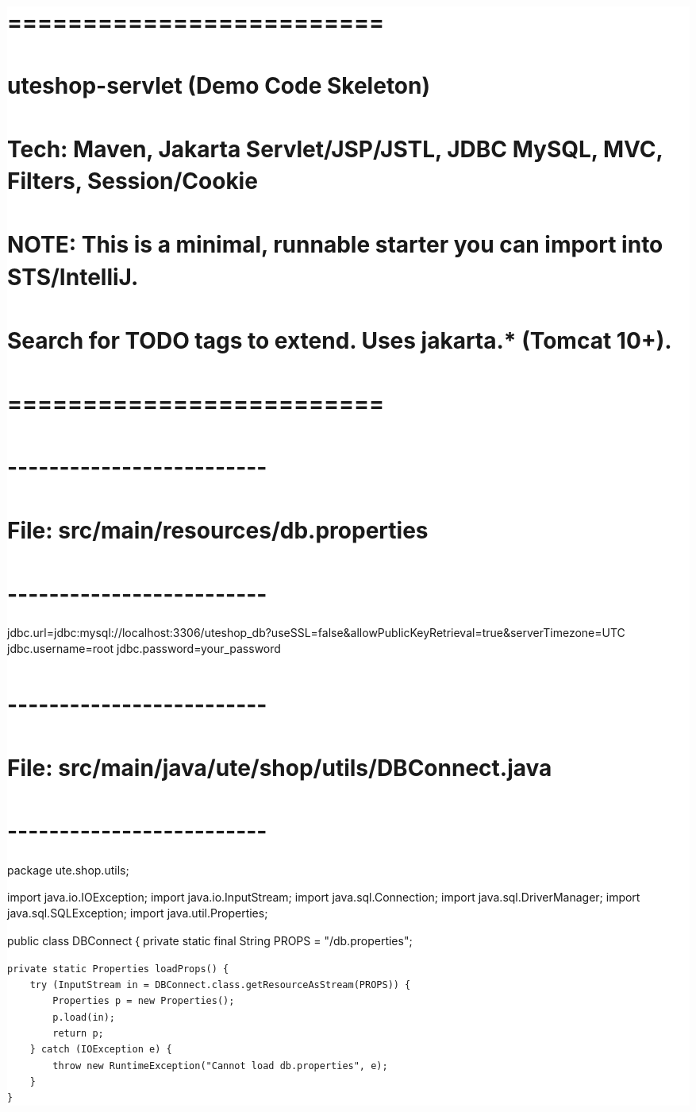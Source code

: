 # =========================
# uteshop-servlet (Demo Code Skeleton)
# Tech: Maven, Jakarta Servlet/JSP/JSTL, JDBC MySQL, MVC, Filters, Session/Cookie
# NOTE: This is a minimal, runnable starter you can import into STS/IntelliJ.
#       Search for TODO tags to extend. Uses jakarta.* (Tomcat 10+).
# =========================

# -------------------------
# File: src/main/resources/db.properties
# -------------------------
jdbc.url=jdbc:mysql://localhost:3306/uteshop_db?useSSL=false&allowPublicKeyRetrieval=true&serverTimezone=UTC
jdbc.username=root
jdbc.password=your_password

# -------------------------
# File: src/main/java/ute/shop/utils/DBConnect.java
# -------------------------
package ute.shop.utils;

import java.io.IOException;
import java.io.InputStream;
import java.sql.Connection;
import java.sql.DriverManager;
import java.sql.SQLException;
import java.util.Properties;

public class DBConnect {
    private static final String PROPS = "/db.properties";

    private static Properties loadProps() {
        try (InputStream in = DBConnect.class.getResourceAsStream(PROPS)) {
            Properties p = new Properties();
            p.load(in);
            return p;
        } catch (IOException e) {
            throw new RuntimeException("Cannot load db.properties", e);
        }
    }
